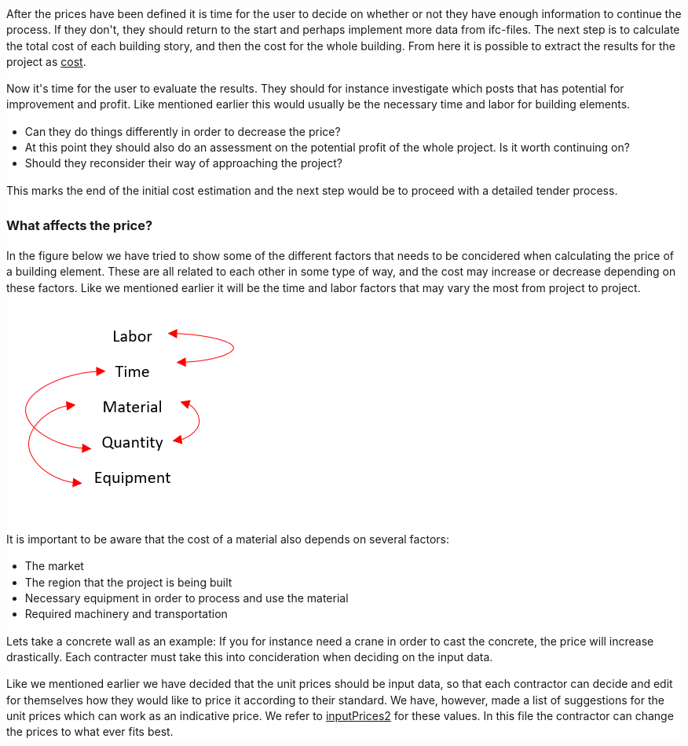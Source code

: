  After the prices have been defined it is time for the user to decide on whether or not they have enough information to continue the process. If they don't, they should return to the start and perhaps implement more data from ifc-files. The next step is to calculate the total cost of each building story, and then the cost for the whole building. From here it is possible to extract the results for the project as [cost](https://github.com/AndersTraeland/A4-Final-Project/blob/main/Output/cost.csv). 

 Now it's time for the user to evaluate the results. They should for instance investigate which posts that has potential for improvement and profit. Like mentioned earlier this would usually be the necessary time and labor for building elements.
- Can they do things differently in order to decrease the price?
- At this point they should also do an assessment on the potential profit of the whole project. Is it worth continuing on?
-  Should they reconsider their way of approaching the project? 

This marks the end of the initial cost estimation and the next step would be to proceed with a detailed tender process. 

 ### What affects the price? 

In the figure below we have tried to show some of the different factors that needs to be concidered when calculating the price of a building element. These are all related to each other in some type of way, and the cost may increase or decrease depending on these factors. Like we mentioned earlier it will be the time and labor factors that may vary the most from project to project. 

![Alt text](Images/Cost.png)

It is important to be aware that the cost of a material also depends on several factors:

- The market
- The region that the project is being built
- Necessary equipment in order to process and use the material
- Required machinery and transportation 

Lets take a concrete wall as an example: If you for instance need a crane in order to cast the concrete, the price will increase drastically. Each contracter must take this into concideration when deciding on the input data.  

Like we mentioned earlier we have decided that the unit prices should be input data, so that each contractor can decide and edit for themselves how they would like to price it according to their standard. We have, however, made a list of suggestions for the unit prices which can work as an indicative price. We refer to [inputPrices2](https://github.com/AndersTraeland/A4-Final-Project/blob/main/Input%20data/inputPrices2.csv) for these values. In this file the contractor can change the prices to what ever fits best. 
